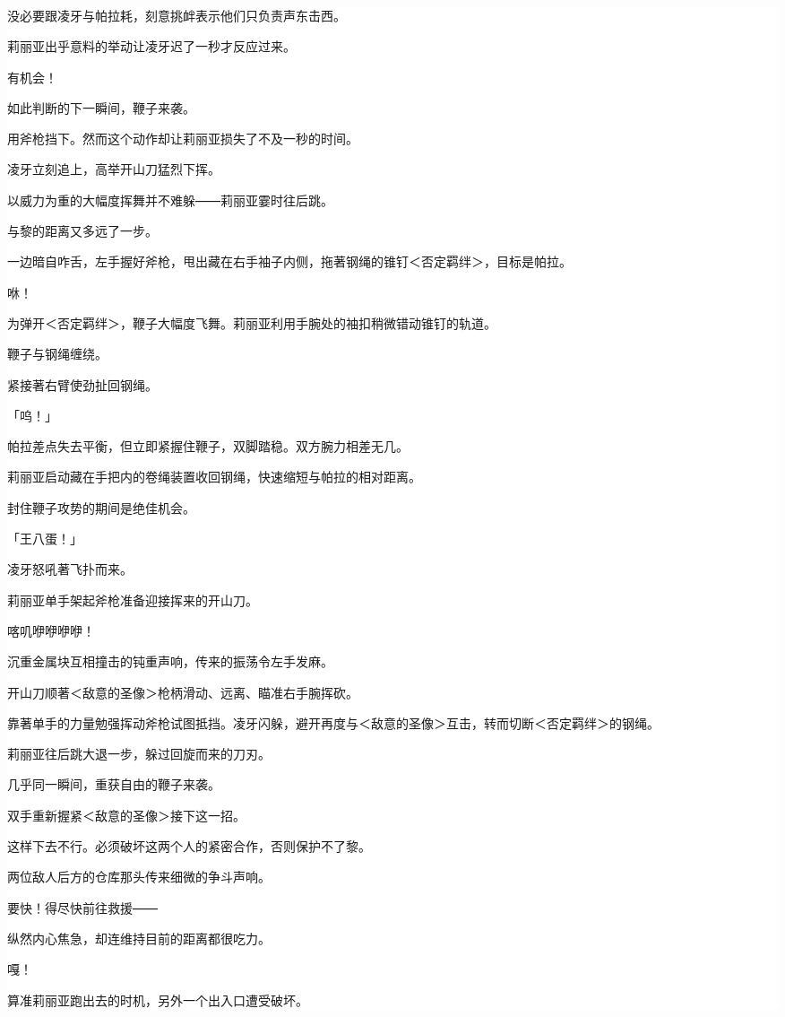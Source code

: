 没必要跟凌牙与帕拉耗，刻意挑衅表示他们只负责声东击西。

莉丽亚出乎意料的举动让凌牙迟了一秒才反应过来。

有机会！

如此判断的下一瞬间，鞭子来袭。

用斧枪挡下。然而这个动作却让莉丽亚损失了不及一秒的时间。

凌牙立刻追上，高举开山刀猛烈下挥。

以威力为重的大幅度挥舞并不难躲——莉丽亚霎时往后跳。

与黎的距离又多远了一步。

一边暗自咋舌，左手握好斧枪，甩出藏在右手袖子内侧，拖著钢绳的锥钉＜否定羁绊＞，目标是帕拉。

咻！

为弹开＜否定羁绊＞，鞭子大幅度飞舞。莉丽亚利用手腕处的袖扣稍微错动锥钉的轨道。

鞭子与钢绳缠绕。

紧接著右臂使劲扯回钢绳。

「呜！」

帕拉差点失去平衡，但立即紧握住鞭子，双脚踏稳。双方腕力相差无几。

莉丽亚启动藏在手把内的卷绳装置收回钢绳，快速缩短与帕拉的相对距离。

封住鞭子攻势的期间是绝佳机会。

「王八蛋！」

凌牙怒吼著飞扑而来。

莉丽亚单手架起斧枪准备迎接挥来的开山刀。

喀叽咿咿咿咿！

沉重金属块互相撞击的钝重声响，传来的振荡令左手发麻。

开山刀顺著＜敌意的圣像＞枪柄滑动、远离、瞄准右手腕挥砍。

靠著单手的力量勉强挥动斧枪试图抵挡。凌牙闪躲，避开再度与＜敌意的圣像＞互击，转而切断＜否定羁绊＞的钢绳。

莉丽亚往后跳大退一步，躲过回旋而来的刀刃。

几乎同一瞬间，重获自由的鞭子来袭。

双手重新握紧＜敌意的圣像＞接下这一招。

这样下去不行。必须破坏这两个人的紧密合作，否则保护不了黎。

两位敌人后方的仓库那头传来细微的争斗声响。

要快！得尽快前往救援——

纵然内心焦急，却连维持目前的距离都很吃力。

嘎！

算准莉丽亚跑出去的时机，另外一个出入口遭受破坏。
